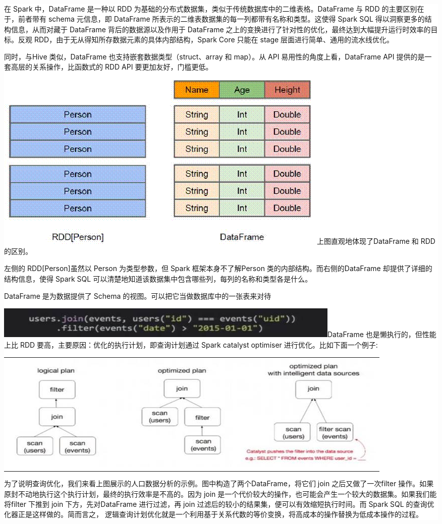 在 Spark 中，DataFrame 是一种以 RDD 为基础的分布式数据集，类似于传统数据库中的二维表格。DataFrame 与 RDD 的主要区别在于，前者带有 schema 元信息，即 DataFrame 所表示的二维表数据集的每一列都带有名称和类型。这使得 Spark SQL 得以洞察更多的结构信息，从而对藏于 DataFrame 背后的数据源以及作用于 DataFrame 之上的变换进行了针对性的优化，最终达到大幅提升运行时效率的目标。反观 RDD，由于无从得知所存数据元素的具体内部结构，Spark Core 只能在 stage 层面进行简单、通用的流水线优化。

同时，与Hive 类似，DataFrame 也支持嵌套数据类型（struct、array 和 map）。从 API 易用性的角度上看，DataFrame API 提供的是一套高层的关系操作，比函数式的 RDD API 要更加友好，门槛更低。

 

![img](SparkSql.assets/clip_image002-1637132824985.gif)上图直观地体现了DataFrame 和 RDD 的区别。 

左侧的 RDD[Person]虽然以 Person 为类型参数，但 Spark 框架本身不了解Person 类的内部结构。而右侧的DataFrame 却提供了详细的结构信息，使得 Spark SQL 可以清楚地知道该数据集中包含哪些列，每列的名称和类型各是什么。

DataFrame 是为数据提供了 Schema 的视图。可以把它当做数据库中的一张表来对待

![img](SparkSql.assets/clip_image004-1637132824985.jpg)DataFrame 也是懒执行的，但性能上比 RDD 要高，主要原因：优化的执行计划，即查询计划通过 Spark catalyst optimiser 进行优化。比如下面一个例子:

|      |                                                         |
| ---- | ------------------------------------------------------- |
|      | ![img](SparkSql.assets/clip_image006-1637132824985.jpg) |

为了说明查询优化，我们来看上图展示的人口数据分析的示例。图中构造了两个DataFrame，将它们 join 之后又做了一次filter 操作。如果原封不动地执行这个执行计划，最终的执行效率是不高的。因为 join 是一个代价较大的操作，也可能会产生一个较大的数据集。如果我们能将filter 下推到 join 下方，先对DataFrame 进行过滤，再 join 过滤后的较小的结果集，便可以有效缩短执行时间。而 Spark SQL 的查询优化器正是这样做的。简而言之， 逻辑查询计划优化就是一个利用基于关系代数的等价变换，将高成本的操作替换为低成本操作的过程。
